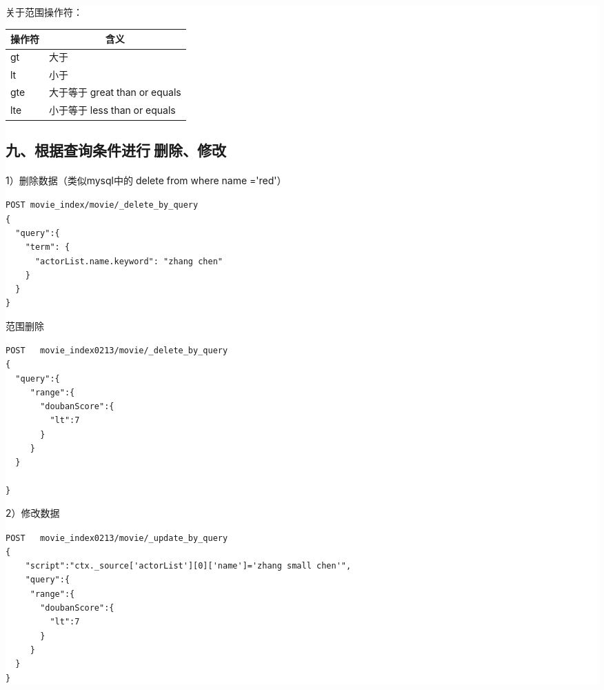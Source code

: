 关于范围操作符：

| 操作符 | 含义                           |
| ------ | ------------------------------ |
| gt     | 大于                           |
| lt     | 小于                           |
| gte    | 大于等于  great than or equals |
| lte    | 小于等于  less than or equals  |



## 九、根据查询条件进行 删除、修改

1）删除数据（类似mysql中的 delete from where name ='red'）

```txt
POST movie_index/movie/_delete_by_query 
{
  "query":{
    "term": {
      "actorList.name.keyword": "zhang chen"
    }
  }
}
```

范围删除

```
POST   movie_index0213/movie/_delete_by_query
{
  "query":{
     "range":{
       "doubanScore":{
         "lt":7
       }
     }
  }
  
}
```

2）修改数据

```txt
POST   movie_index0213/movie/_update_by_query
{
    "script":"ctx._source['actorList'][0]['name']='zhang small chen'",
    "query":{
     "range":{
       "doubanScore":{
         "lt":7
       }
     }
  }
}
```
